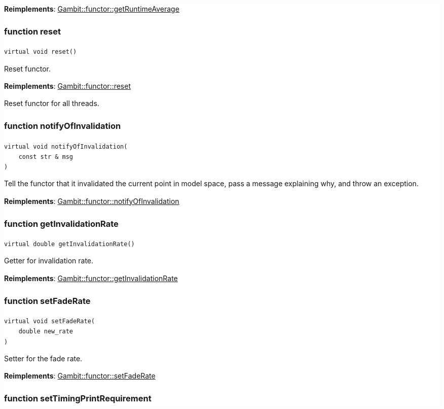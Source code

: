 **Reimplements**: [Gambit::functor::getRuntimeAverage](/documentation/code/classes/classgambit_1_1functor/#function-getruntimeaverage)


### function reset

```
virtual void reset()
```

Reset functor. 

**Reimplements**: [Gambit::functor::reset](/documentation/code/classes/classgambit_1_1functor/#function-reset)


Reset functor for all threads. 


### function notifyOfInvalidation

```
virtual void notifyOfInvalidation(
    const str & msg
)
```

Tell the functor that it invalidated the current point in model space, pass a message explaining why, and throw an exception. 

**Reimplements**: [Gambit::functor::notifyOfInvalidation](/documentation/code/classes/classgambit_1_1functor/#function-notifyofinvalidation)


### function getInvalidationRate

```
virtual double getInvalidationRate()
```

Getter for invalidation rate. 

**Reimplements**: [Gambit::functor::getInvalidationRate](/documentation/code/classes/classgambit_1_1functor/#function-getinvalidationrate)


### function setFadeRate

```
virtual void setFadeRate(
    double new_rate
)
```

Setter for the fade rate. 

**Reimplements**: [Gambit::functor::setFadeRate](/documentation/code/classes/classgambit_1_1functor/#function-setfaderate)


### function setTimingPrintRequirement
